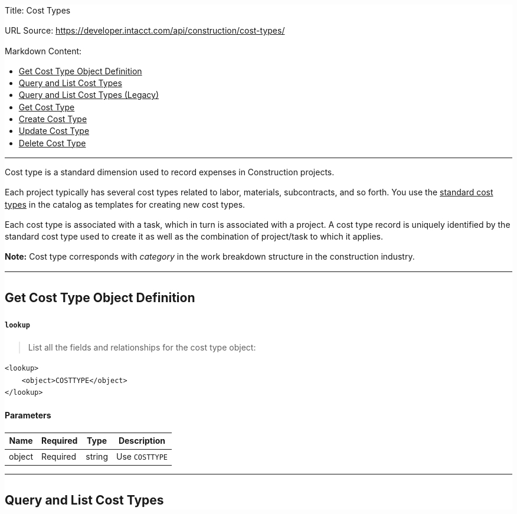 Title: Cost Types

URL Source: https://developer.intacct.com/api/construction/cost-types/

Markdown Content:
*   [Get Cost Type Object Definition](https://developer.intacct.com/api/construction/cost-types/#get-cost-type-object-definition)
*   [Query and List Cost Types](https://developer.intacct.com/api/construction/cost-types/#query-and-list-cost-types)
*   [Query and List Cost Types (Legacy)](https://developer.intacct.com/api/construction/cost-types/#query-and-list-cost-types-legacy)
*   [Get Cost Type](https://developer.intacct.com/api/construction/cost-types/#get-cost-type)
*   [Create Cost Type](https://developer.intacct.com/api/construction/cost-types/#create-cost-type)
*   [Update Cost Type](https://developer.intacct.com/api/construction/cost-types/#update-cost-type)
*   [Delete Cost Type](https://developer.intacct.com/api/construction/cost-types/#delete-cost-type)

* * *

Cost type is a standard dimension used to record expenses in Construction projects.

Each project typically has several cost types related to labor, materials, subcontracts, and so forth. You use the [standard cost types](https://developer.intacct.com/api/construction/standard-cost-types/) in the catalog as templates for creating new cost types.

Each cost type is associated with a task, which in turn is associated with a project. A cost type record is uniquely identified by the standard cost type used to create it as well as the combination of project/task to which it applies.

**Note:** Cost type corresponds with _category_ in the work breakdown structure in the construction industry.

* * *

Get Cost Type Object Definition
-------------------------------

#### `lookup`

> List all the fields and relationships for the cost type object:

```
<lookup>
    <object>COSTTYPE</object>
</lookup>
```

#### Parameters

| Name | Required | Type | Description |
| --- | --- | --- | --- |
| object | Required | string | Use `COSTTYPE` |

* * *

Query and List Cost Types
-------------------------
